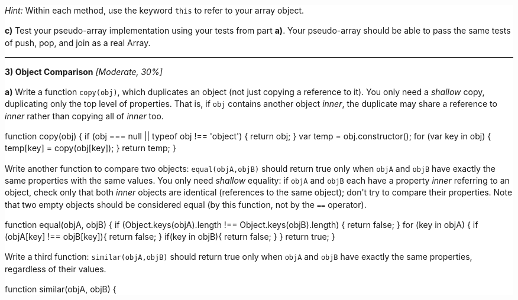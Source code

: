 _Hint:_ Within each method, use the keyword `this` to refer to your array object.


**c)**  Test your pseudo-array implementation using your tests from part **a)**.  Your pseudo-array should be able to pass the same tests of push, pop, and join as a real Array.

---

**3)  Object Comparison** _[Moderate, 30%]_

**a)**
Write a function `copy(obj)`, which duplicates an object (not just copying a reference to it).  You only need a _shallow_ copy, duplicating only the top level of properties.  That is, if `obj` contains another object _inner_, the duplicate may share a reference to _inner_ rather than copying all of _inner_ too.

function copy(obj) {
if (obj === null || typeof obj !== 'object') {
return obj;
}
var temp = obj.constructor();
for (var key in obj) {
temp[key] = copy(obj[key]);
}
return temp;
}

Write another function to compare two objects:
`equal(objA,objB)` should return true only when `objA` and `objB` have exactly the same properties with the same values.  You only need _shallow_ equality: if `objA` and `objB` each have a property _inner_ referring to an object, check only that both _inner_ objects are identical (references to the same object); don't try to compare their properties.
Note that two empty objects should be considered equal (by this function, not by the `==` operator).

function equal(objA, objB) {
if (Object.keys(objA).length !== Object.keys(objB).length) {
return false;
}
for (key in objA) {
if (objA[key] !== objB[key]){
return false;
	}
if(key in objB){
return false;
	}
}
return true;
}

Write a third function:
`similar(objA,objB)` should return true only when `objA` and `objB` have exactly the same properties, regardless of their values.

function similar(objA, objB) {
